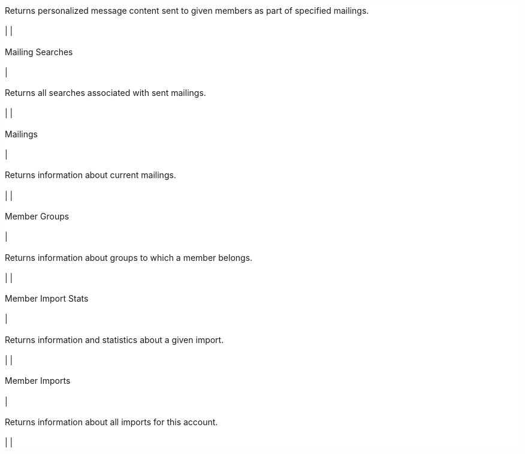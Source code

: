 Returns personalized message content sent to given members as part of specified mailings.

|
|

Mailing Searches

|

Returns all searches associated with sent mailings.

|
|

Mailings

|

Returns information about current mailings.

|
|

Member Groups

|

Returns information about groups to which a member belongs.

|
|

Member Import Stats

|

Returns information and statistics about a given import.

|
|

Member Imports

|

Returns information about all imports for this account.

|
|
